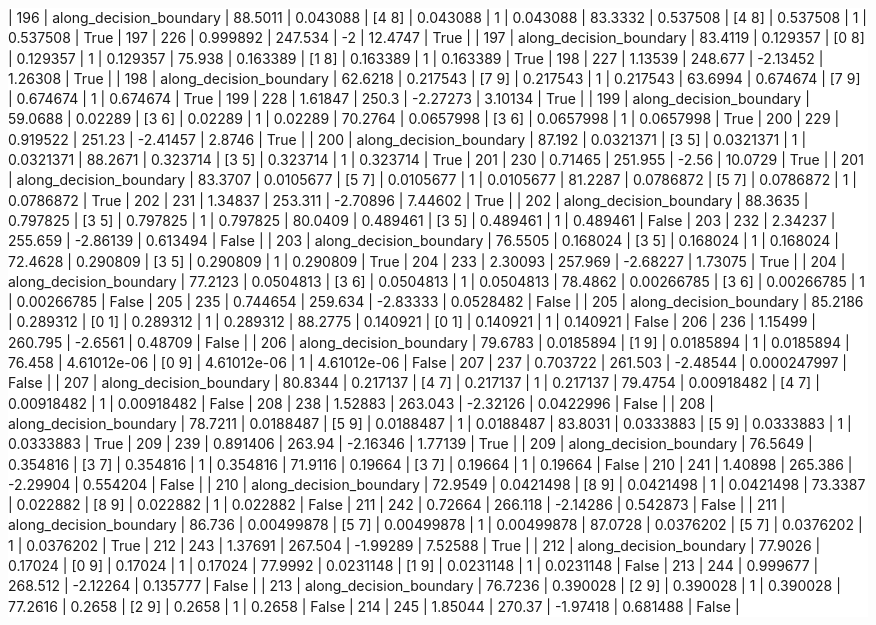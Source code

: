 | 196 | along_decision_boundary |     88.5011 | 0.043088    | [4 8]    |   0.043088    |      1 | 0.043088    |      83.3332 | 0.537508    | [4 8]     |    0.537508    |       1 | 0.537508    | True      |    197 |             226 |                0.999892 |              247.534   | -2        |    12.4747      | True            |
| 197 | along_decision_boundary |     83.4119 | 0.129357    | [0 8]    |   0.129357    |      1 | 0.129357    |      75.938  | 0.163389    | [1 8]     |    0.163389    |       1 | 0.163389    | True      |    198 |             227 |                1.13539  |              248.677   | -2.13452  |     1.26308     | True            |
| 198 | along_decision_boundary |     62.6218 | 0.217543    | [7 9]    |   0.217543    |      1 | 0.217543    |      63.6994 | 0.674674    | [7 9]     |    0.674674    |       1 | 0.674674    | True      |    199 |             228 |                1.61847  |              250.3     | -2.27273  |     3.10134     | True            |
| 199 | along_decision_boundary |     59.0688 | 0.02289     | [3 6]    |   0.02289     |      1 | 0.02289     |      70.2764 | 0.0657998   | [3 6]     |    0.0657998   |       1 | 0.0657998   | True      |    200 |             229 |                0.919522 |              251.23    | -2.41457  |     2.8746      | True            |
| 200 | along_decision_boundary |     87.192  | 0.0321371   | [3 5]    |   0.0321371   |      1 | 0.0321371   |      88.2671 | 0.323714    | [3 5]     |    0.323714    |       1 | 0.323714    | True      |    201 |             230 |                0.71465  |              251.955   | -2.56     |    10.0729      | True            |
| 201 | along_decision_boundary |     83.3707 | 0.0105677   | [5 7]    |   0.0105677   |      1 | 0.0105677   |      81.2287 | 0.0786872   | [5 7]     |    0.0786872   |       1 | 0.0786872   | True      |    202 |             231 |                1.34837  |              253.311   | -2.70896  |     7.44602     | True            |
| 202 | along_decision_boundary |     88.3635 | 0.797825    | [3 5]    |   0.797825    |      1 | 0.797825    |      80.0409 | 0.489461    | [3 5]     |    0.489461    |       1 | 0.489461    | False     |    203 |             232 |                2.34237  |              255.659   | -2.86139  |     0.613494    | False           |
| 203 | along_decision_boundary |     76.5505 | 0.168024    | [3 5]    |   0.168024    |      1 | 0.168024    |      72.4628 | 0.290809    | [3 5]     |    0.290809    |       1 | 0.290809    | True      |    204 |             233 |                2.30093  |              257.969   | -2.68227  |     1.73075     | True            |
| 204 | along_decision_boundary |     77.2123 | 0.0504813   | [3 6]    |   0.0504813   |      1 | 0.0504813   |      78.4862 | 0.00266785  | [3 6]     |    0.00266785  |       1 | 0.00266785  | False     |    205 |             235 |                0.744654 |              259.634   | -2.83333  |     0.0528482   | False           |
| 205 | along_decision_boundary |     85.2186 | 0.289312    | [0 1]    |   0.289312    |      1 | 0.289312    |      88.2775 | 0.140921    | [0 1]     |    0.140921    |       1 | 0.140921    | False     |    206 |             236 |                1.15499  |              260.795   | -2.6561   |     0.48709     | False           |
| 206 | along_decision_boundary |     79.6783 | 0.0185894   | [1 9]    |   0.0185894   |      1 | 0.0185894   |      76.458  | 4.61012e-06 | [0 9]     |    4.61012e-06 |       1 | 4.61012e-06 | False     |    207 |             237 |                0.703722 |              261.503   | -2.48544  |     0.000247997 | False           |
| 207 | along_decision_boundary |     80.8344 | 0.217137    | [4 7]    |   0.217137    |      1 | 0.217137    |      79.4754 | 0.00918482  | [4 7]     |    0.00918482  |       1 | 0.00918482  | False     |    208 |             238 |                1.52883  |              263.043   | -2.32126  |     0.0422996   | False           |
| 208 | along_decision_boundary |     78.7211 | 0.0188487   | [5 9]    |   0.0188487   |      1 | 0.0188487   |      83.8031 | 0.0333883   | [5 9]     |    0.0333883   |       1 | 0.0333883   | True      |    209 |             239 |                0.891406 |              263.94    | -2.16346  |     1.77139     | True            |
| 209 | along_decision_boundary |     76.5649 | 0.354816    | [3 7]    |   0.354816    |      1 | 0.354816    |      71.9116 | 0.19664     | [3 7]     |    0.19664     |       1 | 0.19664     | False     |    210 |             241 |                1.40898  |              265.386   | -2.29904  |     0.554204    | False           |
| 210 | along_decision_boundary |     72.9549 | 0.0421498   | [8 9]    |   0.0421498   |      1 | 0.0421498   |      73.3387 | 0.022882    | [8 9]     |    0.022882    |       1 | 0.022882    | False     |    211 |             242 |                0.72664  |              266.118   | -2.14286  |     0.542873    | False           |
| 211 | along_decision_boundary |     86.736  | 0.00499878  | [5 7]    |   0.00499878  |      1 | 0.00499878  |      87.0728 | 0.0376202   | [5 7]     |    0.0376202   |       1 | 0.0376202   | True      |    212 |             243 |                1.37691  |              267.504   | -1.99289  |     7.52588     | True            |
| 212 | along_decision_boundary |     77.9026 | 0.17024     | [0 9]    |   0.17024     |      1 | 0.17024     |      77.9992 | 0.0231148   | [1 9]     |    0.0231148   |       1 | 0.0231148   | False     |    213 |             244 |                0.999677 |              268.512   | -2.12264  |     0.135777    | False           |
| 213 | along_decision_boundary |     76.7236 | 0.390028    | [2 9]    |   0.390028    |      1 | 0.390028    |      77.2616 | 0.2658      | [2 9]     |    0.2658      |       1 | 0.2658      | False     |    214 |             245 |                1.85044  |              270.37    | -1.97418  |     0.681488    | False           |